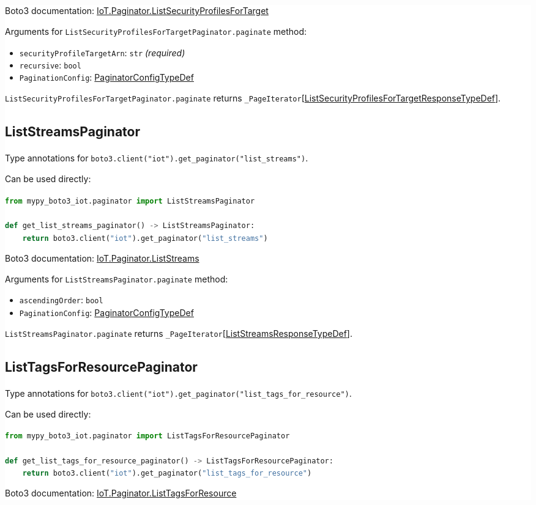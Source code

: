 Boto3 documentation:
[IoT.Paginator.ListSecurityProfilesForTarget](https://boto3.amazonaws.com/v1/documentation/api/latest/reference/services/iot.html#IoT.Paginator.ListSecurityProfilesForTarget)

Arguments for `ListSecurityProfilesForTargetPaginator.paginate` method:

- `securityProfileTargetArn`: `str` *(required)*
- `recursive`: `bool`
- `PaginationConfig`:
  [PaginatorConfigTypeDef](./type_defs.md#paginatorconfigtypedef)

`ListSecurityProfilesForTargetPaginator.paginate` returns
`_PageIterator`\[[ListSecurityProfilesForTargetResponseTypeDef](./type_defs.md#listsecurityprofilesfortargetresponsetypedef)\].

## ListStreamsPaginator

Type annotations for `boto3.client("iot").get_paginator("list_streams")`.

Can be used directly:

```python
from mypy_boto3_iot.paginator import ListStreamsPaginator

def get_list_streams_paginator() -> ListStreamsPaginator:
    return boto3.client("iot").get_paginator("list_streams")
```

Boto3 documentation:
[IoT.Paginator.ListStreams](https://boto3.amazonaws.com/v1/documentation/api/latest/reference/services/iot.html#IoT.Paginator.ListStreams)

Arguments for `ListStreamsPaginator.paginate` method:

- `ascendingOrder`: `bool`
- `PaginationConfig`:
  [PaginatorConfigTypeDef](./type_defs.md#paginatorconfigtypedef)

`ListStreamsPaginator.paginate` returns
`_PageIterator`\[[ListStreamsResponseTypeDef](./type_defs.md#liststreamsresponsetypedef)\].

## ListTagsForResourcePaginator

Type annotations for
`boto3.client("iot").get_paginator("list_tags_for_resource")`.

Can be used directly:

```python
from mypy_boto3_iot.paginator import ListTagsForResourcePaginator

def get_list_tags_for_resource_paginator() -> ListTagsForResourcePaginator:
    return boto3.client("iot").get_paginator("list_tags_for_resource")
```

Boto3 documentation:
[IoT.Paginator.ListTagsForResource](https://boto3.amazonaws.com/v1/documentation/api/latest/reference/services/iot.html#IoT.Paginator.ListTagsForResource)
